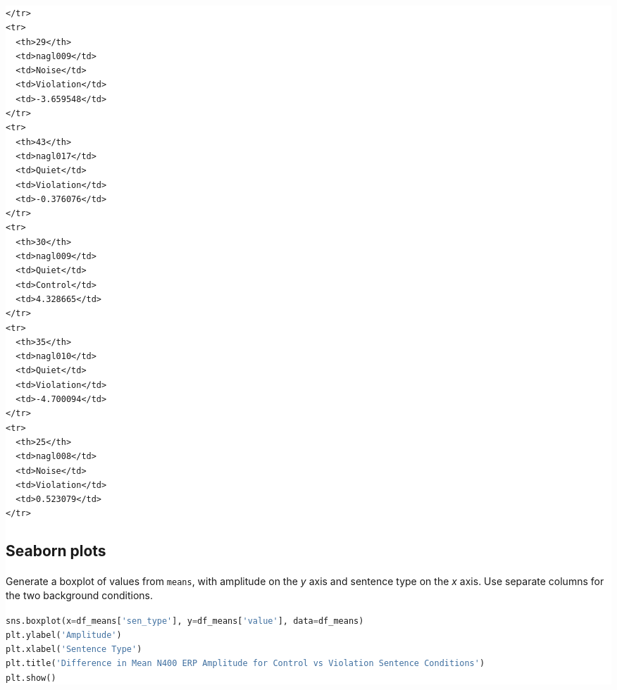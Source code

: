     </tr>
    <tr>
      <th>29</th>
      <td>nagl009</td>
      <td>Noise</td>
      <td>Violation</td>
      <td>-3.659548</td>
    </tr>
    <tr>
      <th>43</th>
      <td>nagl017</td>
      <td>Quiet</td>
      <td>Violation</td>
      <td>-0.376076</td>
    </tr>
    <tr>
      <th>30</th>
      <td>nagl009</td>
      <td>Quiet</td>
      <td>Control</td>
      <td>4.328665</td>
    </tr>
    <tr>
      <th>35</th>
      <td>nagl010</td>
      <td>Quiet</td>
      <td>Violation</td>
      <td>-4.700094</td>
    </tr>
    <tr>
      <th>25</th>
      <td>nagl008</td>
      <td>Noise</td>
      <td>Violation</td>
      <td>0.523079</td>
    </tr>
  </tbody>
</table>
</div>



## Seaborn plots

Generate a boxplot of values from `means`, with amplitude on the *y* axis and sentence type on the *x* axis. Use separate columns for the two background conditions.


```python
sns.boxplot(x=df_means['sen_type'], y=df_means['value'], data=df_means)
plt.ylabel('Amplitude')
plt.xlabel('Sentence Type')
plt.title('Difference in Mean N400 ERP Amplitude for Control vs Violation Sentence Conditions')
plt.show()
```
